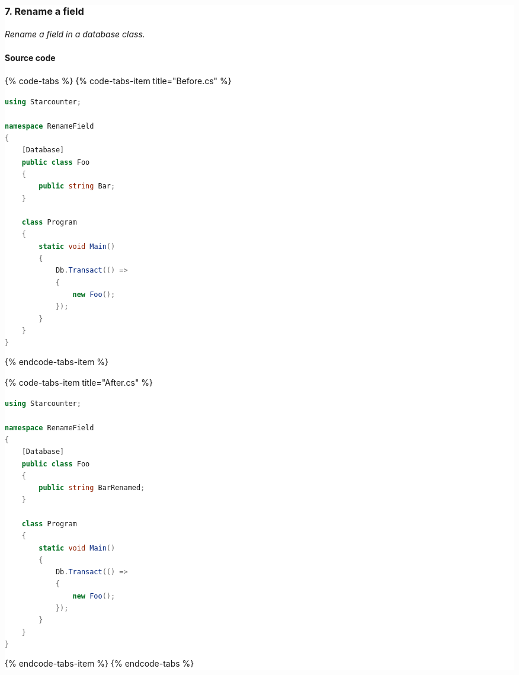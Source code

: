 ### 7. Rename a field

_Rename a field in a database class._

#### Source code

{% code-tabs %}
{% code-tabs-item title="Before.cs" %}
```csharp
using Starcounter;

namespace RenameField
{
    [Database]
    public class Foo
    {
        public string Bar;
    }

    class Program
    {
        static void Main()
        {
            Db.Transact(() =>
            {
                new Foo();
            });
        }
    }
}
```
{% endcode-tabs-item %}

{% code-tabs-item title="After.cs" %}
```csharp
using Starcounter;

namespace RenameField
{
    [Database]
    public class Foo
    {
        public string BarRenamed;
    }

    class Program
    {
        static void Main()
        {
            Db.Transact(() =>
            {
                new Foo();
            });
        }
    }
}
```
{% endcode-tabs-item %}
{% endcode-tabs %}

